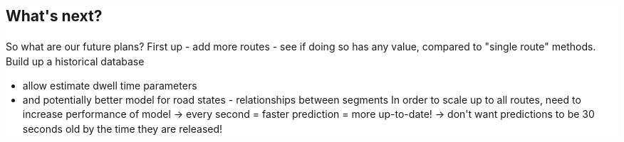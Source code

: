 
## What's next?

So what are our future plans?
First up - add more routes - see if doing so has any value, compared to "single route" methods.
Build up a historical database
- allow estimate dwell time parameters
- and potentially better model for road states - relationships between segments
In order to scale up to all routes, need to increase performance of model
-> every second = faster prediction = more up-to-date!
-> don't want predictions to be 30 seconds old by the time they are released!

